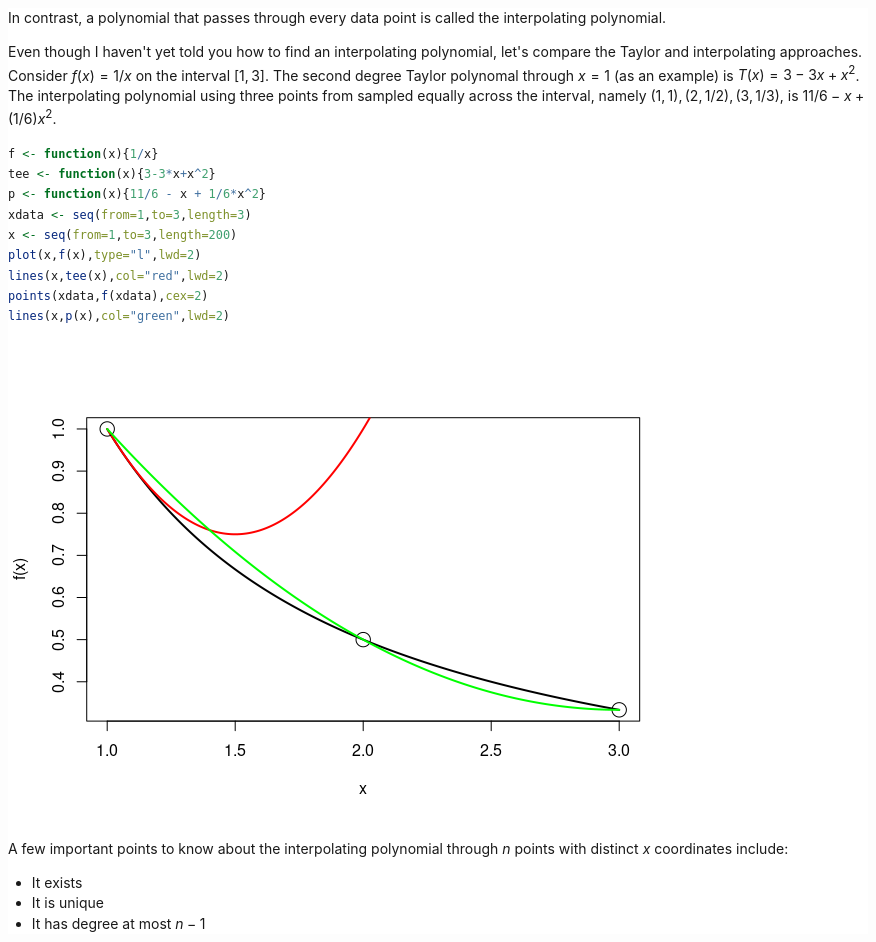 In contrast, a polynomial that passes through every data point is called the interpolating polynomial.

Even though I haven't yet told you how to find an interpolating polynomial, let's compare the Taylor and interpolating approaches. Consider $f(x) = 1/x$ on the interval $[1,3]$. The second degree Taylor polynomal through $x=1$ (as an example) is $T(x)=3-3x+x^2$. The interpolating polynomial using three points from sampled equally across the interval, namely $(1,1),(2,1/2),(3,1/3)$, is $11/6 - x + (1/6)x^2$.


```r
f <- function(x){1/x}
tee <- function(x){3-3*x+x^2}
p <- function(x){11/6 - x + 1/6*x^2}
xdata <- seq(from=1,to=3,length=3)
x <- seq(from=1,to=3,length=200)
plot(x,f(x),type="l",lwd=2)
lines(x,tee(x),col="red",lwd=2)
points(xdata,f(xdata),cex=2)
lines(x,p(x),col="green",lwd=2)
```

![](coursenotes_files/figure-gfm/unnamed-chunk-22-1.png)

A few important points to know about the interpolating polynomial through $n$ points with distinct $x$ coordinates include:

* It exists
* It is unique
* It has degree at most $n-1$

